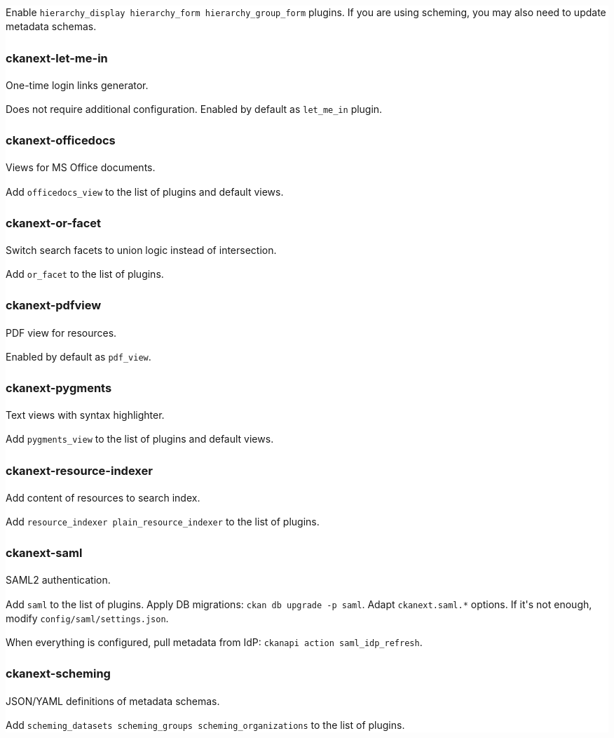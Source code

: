 Enable `hierarchy_display hierarchy_form hierarchy_group_form` plugins. If you
are using scheming, you may also need to update metadata schemas.

### ckanext-let-me-in

One-time login links generator.

Does not require additional configuration. Enabled by default as `let_me_in`
plugin.

### ckanext-officedocs

Views for MS Office documents.

Add `officedocs_view` to the list of plugins and default views.

### ckanext-or-facet

Switch search facets to union logic instead of intersection.

Add `or_facet` to the list of plugins.

### ckanext-pdfview

PDF view for resources.

Enabled by default as `pdf_view`.

### ckanext-pygments

Text views with syntax highlighter.

Add `pygments_view` to the list of plugins and default views.

### ckanext-resource-indexer

Add content of resources to search index.

Add `resource_indexer plain_resource_indexer` to the list of plugins.

### ckanext-saml

SAML2 authentication.

Add `saml` to the list of plugins. Apply DB migrations: `ckan db upgrade -p
saml`. Adapt `ckanext.saml.*` options. If it's not enough, modify
`config/saml/settings.json`.

When everything is configured, pull metadata from IdP: `ckanapi action saml_idp_refresh`.

### ckanext-scheming

JSON/YAML definitions of metadata schemas.

Add `scheming_datasets scheming_groups scheming_organizations` to the list of
plugins.
